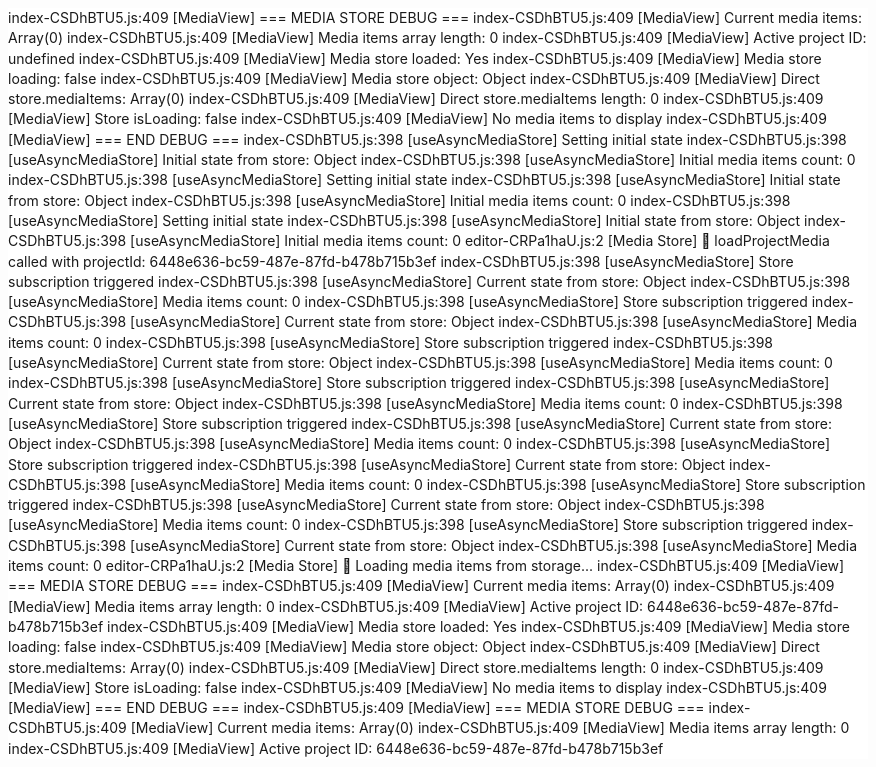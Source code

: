 index-CSDhBTU5.js:409 [MediaView] === MEDIA STORE DEBUG ===
index-CSDhBTU5.js:409 [MediaView] Current media items: Array(0)
index-CSDhBTU5.js:409 [MediaView] Media items array length: 0
index-CSDhBTU5.js:409 [MediaView] Active project ID: undefined
index-CSDhBTU5.js:409 [MediaView] Media store loaded: Yes
index-CSDhBTU5.js:409 [MediaView] Media store loading: false
index-CSDhBTU5.js:409 [MediaView] Media store object: Object
index-CSDhBTU5.js:409 [MediaView] Direct store.mediaItems: Array(0)
index-CSDhBTU5.js:409 [MediaView] Direct store.mediaItems length: 0
index-CSDhBTU5.js:409 [MediaView] Store isLoading: false
index-CSDhBTU5.js:409 [MediaView] No media items to display
index-CSDhBTU5.js:409 [MediaView] === END DEBUG ===
index-CSDhBTU5.js:398 [useAsyncMediaStore] Setting initial state
index-CSDhBTU5.js:398 [useAsyncMediaStore] Initial state from store: Object
index-CSDhBTU5.js:398 [useAsyncMediaStore] Initial media items count: 0
index-CSDhBTU5.js:398 [useAsyncMediaStore] Setting initial state
index-CSDhBTU5.js:398 [useAsyncMediaStore] Initial state from store: Object
index-CSDhBTU5.js:398 [useAsyncMediaStore] Initial media items count: 0
index-CSDhBTU5.js:398 [useAsyncMediaStore] Setting initial state
index-CSDhBTU5.js:398 [useAsyncMediaStore] Initial state from store: Object
index-CSDhBTU5.js:398 [useAsyncMediaStore] Initial media items count: 0
editor-CRPa1haU.js:2 [Media Store] 🚀 loadProjectMedia called with projectId: 6448e636-bc59-487e-87fd-b478b715b3ef
index-CSDhBTU5.js:398 [useAsyncMediaStore] Store subscription triggered
index-CSDhBTU5.js:398 [useAsyncMediaStore] Current state from store: Object
index-CSDhBTU5.js:398 [useAsyncMediaStore] Media items count: 0
index-CSDhBTU5.js:398 [useAsyncMediaStore] Store subscription triggered
index-CSDhBTU5.js:398 [useAsyncMediaStore] Current state from store: Object
index-CSDhBTU5.js:398 [useAsyncMediaStore] Media items count: 0
index-CSDhBTU5.js:398 [useAsyncMediaStore] Store subscription triggered
index-CSDhBTU5.js:398 [useAsyncMediaStore] Current state from store: Object
index-CSDhBTU5.js:398 [useAsyncMediaStore] Media items count: 0
index-CSDhBTU5.js:398 [useAsyncMediaStore] Store subscription triggered
index-CSDhBTU5.js:398 [useAsyncMediaStore] Current state from store: Object
index-CSDhBTU5.js:398 [useAsyncMediaStore] Media items count: 0
index-CSDhBTU5.js:398 [useAsyncMediaStore] Store subscription triggered
index-CSDhBTU5.js:398 [useAsyncMediaStore] Current state from store: Object
index-CSDhBTU5.js:398 [useAsyncMediaStore] Media items count: 0
index-CSDhBTU5.js:398 [useAsyncMediaStore] Store subscription triggered
index-CSDhBTU5.js:398 [useAsyncMediaStore] Current state from store: Object
index-CSDhBTU5.js:398 [useAsyncMediaStore] Media items count: 0
index-CSDhBTU5.js:398 [useAsyncMediaStore] Store subscription triggered
index-CSDhBTU5.js:398 [useAsyncMediaStore] Current state from store: Object
index-CSDhBTU5.js:398 [useAsyncMediaStore] Media items count: 0
index-CSDhBTU5.js:398 [useAsyncMediaStore] Store subscription triggered
index-CSDhBTU5.js:398 [useAsyncMediaStore] Current state from store: Object
index-CSDhBTU5.js:398 [useAsyncMediaStore] Media items count: 0
editor-CRPa1haU.js:2 [Media Store] 📂 Loading media items from storage...
index-CSDhBTU5.js:409 [MediaView] === MEDIA STORE DEBUG ===
index-CSDhBTU5.js:409 [MediaView] Current media items: Array(0)
index-CSDhBTU5.js:409 [MediaView] Media items array length: 0
index-CSDhBTU5.js:409 [MediaView] Active project ID: 6448e636-bc59-487e-87fd-b478b715b3ef
index-CSDhBTU5.js:409 [MediaView] Media store loaded: Yes
index-CSDhBTU5.js:409 [MediaView] Media store loading: false
index-CSDhBTU5.js:409 [MediaView] Media store object: Object
index-CSDhBTU5.js:409 [MediaView] Direct store.mediaItems: Array(0)
index-CSDhBTU5.js:409 [MediaView] Direct store.mediaItems length: 0
index-CSDhBTU5.js:409 [MediaView] Store isLoading: false
index-CSDhBTU5.js:409 [MediaView] No media items to display
index-CSDhBTU5.js:409 [MediaView] === END DEBUG ===
index-CSDhBTU5.js:409 [MediaView] === MEDIA STORE DEBUG ===
index-CSDhBTU5.js:409 [MediaView] Current media items: Array(0)
index-CSDhBTU5.js:409 [MediaView] Media items array length: 0
index-CSDhBTU5.js:409 [MediaView] Active project ID: 6448e636-bc59-487e-87fd-b478b715b3ef